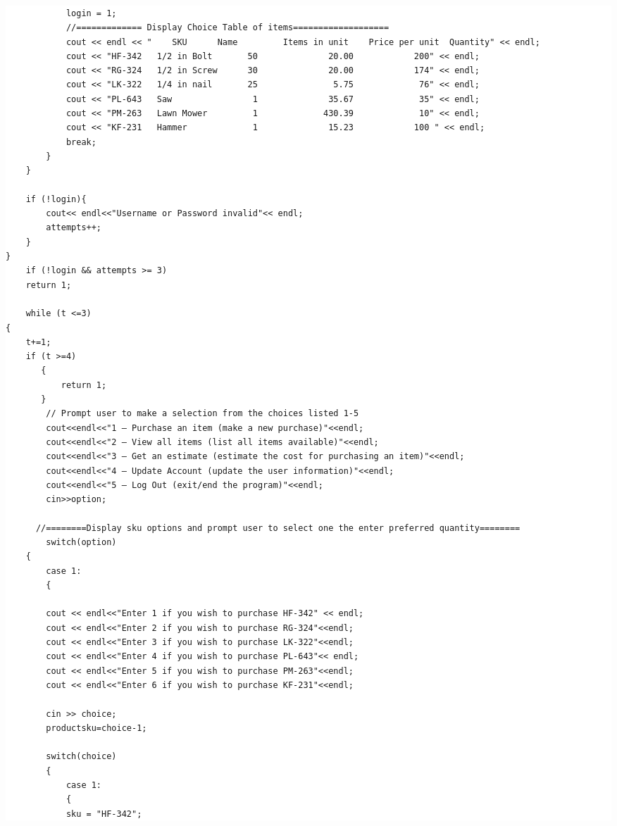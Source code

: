                 login = 1;
                //============= Display Choice Table of items=================== 
                cout << endl << "    SKU      Name         Items in unit    Price per unit  Quantity" << endl;
                cout << "HF-342   1/2 in Bolt       50              20.00            200" << endl;
                cout << "RG-324   1/2 in Screw      30              20.00            174" << endl;
                cout << "LK-322   1/4 in nail       25               5.75             76" << endl;
                cout << "PL-643   Saw                1              35.67             35" << endl;
                cout << "PM-263   Lawn Mower         1             430.39             10" << endl;
                cout << "KF-231   Hammer             1              15.23            100 " << endl;
                break;
            }
        }
    
        if (!login){
            cout<< endl<<"Username or Password invalid"<< endl;
            attempts++;
        }
    }
        if (!login && attempts >= 3) 
        return 1;

        while (t <=3)
    {
        t+=1;
        if (t >=4)
           {
               return 1;
           }
            // Prompt user to make a selection from the choices listed 1-5
            cout<<endl<<"1 – Purchase an item (make a new purchase)"<<endl;
            cout<<endl<<"2 – View all items (list all items available)"<<endl;
            cout<<endl<<"3 – Get an estimate (estimate the cost for purchasing an item)"<<endl;
            cout<<endl<<"4 – Update Account (update the user information)"<<endl;
            cout<<endl<<"5 – Log Out (exit/end the program)"<<endl;
            cin>>option;

          //========Display sku options and prompt user to select one the enter preferred quantity========
            switch(option)   
        { 
            case 1: 
            {
           
            cout << endl<<"Enter 1 if you wish to purchase HF-342" << endl;
            cout << endl<<"Enter 2 if you wish to purchase RG-324"<<endl;
            cout << endl<<"Enter 3 if you wish to purchase LK-322"<<endl;
            cout << endl<<"Enter 4 if you wish to purchase PL-643"<< endl;
            cout << endl<<"Enter 5 if you wish to purchase PM-263"<<endl;
            cout << endl<<"Enter 6 if you wish to purchase KF-231"<<endl;
            
            cin >> choice;
            productsku=choice-1;

            switch(choice)
            {
                case 1:
                {
                sku = "HF-342";
